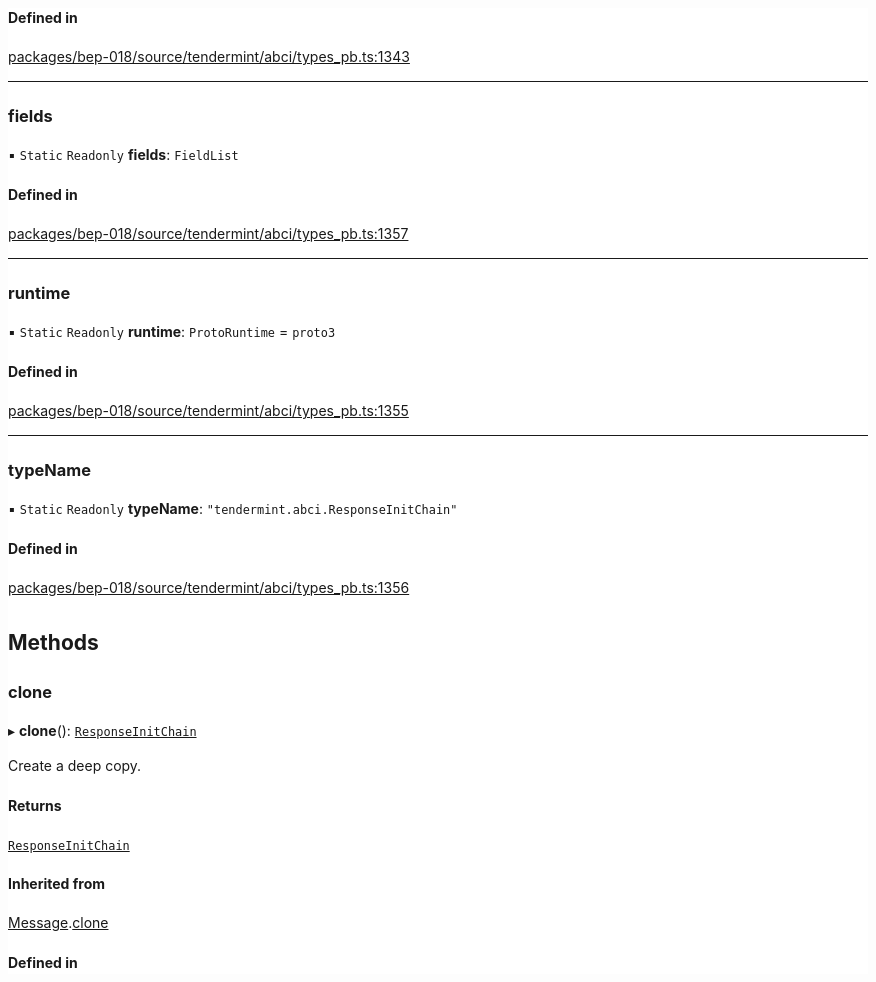 #### Defined in

[packages/bep-018/source/tendermint/abci/types_pb.ts:1343](https://github.com/bearmint/bearmint/blob/main/packages/bep-018/source/tendermint/abci/types_pb.ts#L1343)

___

### fields

▪ `Static` `Readonly` **fields**: `FieldList`

#### Defined in

[packages/bep-018/source/tendermint/abci/types_pb.ts:1357](https://github.com/bearmint/bearmint/blob/main/packages/bep-018/source/tendermint/abci/types_pb.ts#L1357)

___

### runtime

▪ `Static` `Readonly` **runtime**: `ProtoRuntime` = `proto3`

#### Defined in

[packages/bep-018/source/tendermint/abci/types_pb.ts:1355](https://github.com/bearmint/bearmint/blob/main/packages/bep-018/source/tendermint/abci/types_pb.ts#L1355)

___

### typeName

▪ `Static` `Readonly` **typeName**: ``"tendermint.abci.ResponseInitChain"``

#### Defined in

[packages/bep-018/source/tendermint/abci/types_pb.ts:1356](https://github.com/bearmint/bearmint/blob/main/packages/bep-018/source/tendermint/abci/types_pb.ts#L1356)

## Methods

### clone

▸ **clone**(): [`ResponseInitChain`](abci.ResponseInitChain.md)

Create a deep copy.

#### Returns

[`ResponseInitChain`](abci.ResponseInitChain.md)

#### Inherited from

[Message](Message.md).[clone](Message.md#clone)

#### Defined in
